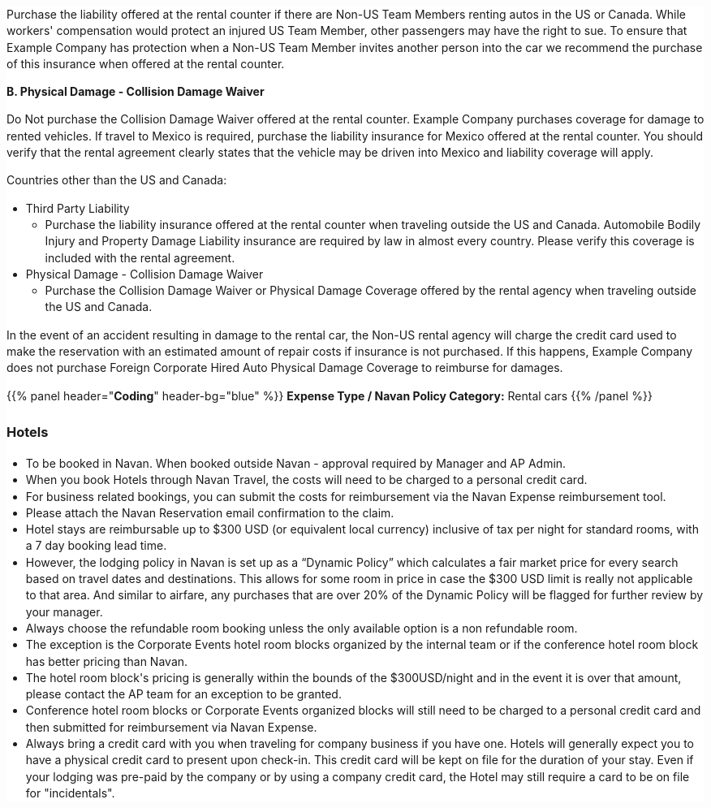 Purchase the liability offered at the rental counter if there are Non-US Team Members renting autos in the US or Canada. While workers' compensation would protect an injured US Team Member, other passengers may have the right to sue. To ensure that Example Company has protection when a Non-US Team Member invites another person into the car we recommend the purchase of this insurance when offered at the rental counter.

**B. Physical Damage - Collision Damage Waiver**

Do Not purchase the Collision Damage Waiver offered at the rental counter. Example Company purchases coverage for damage to rented vehicles. If travel to Mexico is required, purchase the liability insurance for Mexico offered at the rental counter. You should verify that the rental agreement clearly states that the vehicle may be driven into Mexico and liability coverage will apply.

Countries other than the US and Canada:

- Third Party Liability
  - Purchase the liability insurance offered at the rental counter when traveling outside the US and Canada. Automobile Bodily Injury and Property Damage Liability insurance are required by law in almost every country. Please verify this coverage is included with the rental agreement.
- Physical Damage - Collision Damage Waiver
  - Purchase the Collision Damage Waiver or Physical Damage Coverage offered by the rental agency when traveling outside the US and Canada.

In the event of an accident resulting in damage to the rental car, the Non-US rental agency will charge the credit card used to make the reservation with an estimated amount of repair costs if insurance is not purchased. If this happens, Example Company does not purchase Foreign Corporate Hired Auto Physical Damage Coverage to reimburse for damages.

{{% panel header="**Coding**" header-bg="blue" %}}
**Expense Type / Navan Policy Category:** Rental cars
{{% /panel %}}

### Hotels

- To be booked in Navan. When booked outside Navan - approval required by Manager and AP Admin.
- When you book Hotels through Navan Travel, the costs will need to be charged to a personal credit card.
- For business related bookings, you can submit the costs for reimbursement via the Navan Expense reimbursement tool.
- Please attach the Navan Reservation email confirmation to the claim.
- Hotel stays are reimbursable up to $300 USD (or equivalent local currency) inclusive of tax per night for standard rooms, with a 7 day booking lead time.
- However, the lodging policy in Navan is set up as a “Dynamic Policy” which calculates a fair market price for every search based on travel dates and destinations. This allows for some room in price in case the $300 USD limit is really not applicable to that area. And similar to airfare, any purchases that are over 20% of the Dynamic Policy will be flagged for further review by your manager.
- Always choose the refundable room booking unless the only available option is a non refundable room.
- The exception is the Corporate Events hotel room blocks organized by the internal team or if the conference hotel room block has better pricing than Navan.
- The hotel room block's pricing is generally within the bounds of the $300USD/night and in the event it is over that amount, please contact the AP team for an exception to be granted.
- Conference hotel room blocks or Corporate Events organized blocks will still need to be charged to a personal credit card and then submitted for reimbursement via Navan Expense.
- Always bring a credit card with you when traveling for company business if you have one. Hotels will generally expect you to have a physical credit card to present upon check-in. This credit card will be kept on file for the duration of your stay. Even if your lodging was pre-paid by the company or by using a company credit card, the Hotel may still require a card to be on file for "incidentals".
